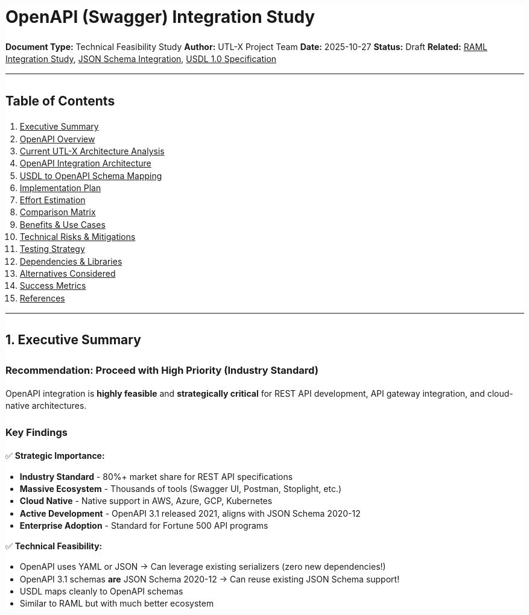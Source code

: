 # OpenAPI (Swagger) Integration Study

**Document Type:** Technical Feasibility Study
**Author:** UTL-X Project Team
**Date:** 2025-10-27
**Status:** Draft
**Related:** [RAML Integration Study](../raml/raml-integration-study.md), [JSON Schema Integration](json-schema-integration.md), [USDL 1.0 Specification](../language-guide/universal-schema-dsl.md)

---

## Table of Contents

1. [Executive Summary](#executive-summary)
2. [OpenAPI Overview](#openapi-overview)
3. [Current UTL-X Architecture Analysis](#current-utlx-architecture-analysis)
4. [OpenAPI Integration Architecture](#openapi-integration-architecture)
5. [USDL to OpenAPI Schema Mapping](#usdl-to-openapi-schema-mapping)
6. [Implementation Plan](#implementation-plan)
7. [Effort Estimation](#effort-estimation)
8. [Comparison Matrix](#comparison-matrix)
9. [Benefits & Use Cases](#benefits--use-cases)
10. [Technical Risks & Mitigations](#technical-risks--mitigations)
11. [Testing Strategy](#testing-strategy)
12. [Dependencies & Libraries](#dependencies--libraries)
13. [Alternatives Considered](#alternatives-considered)
14. [Success Metrics](#success-metrics)
15. [References](#references)

---

## 1. Executive Summary

### Recommendation: **Proceed with High Priority** (Industry Standard)

OpenAPI integration is **highly feasible** and **strategically critical** for REST API development, API gateway integration, and cloud-native architectures.

### Key Findings

✅ **Strategic Importance:**
- **Industry Standard** - 80%+ market share for REST API specifications
- **Massive Ecosystem** - Thousands of tools (Swagger UI, Postman, Stoplight, etc.)
- **Cloud Native** - Native support in AWS, Azure, GCP, Kubernetes
- **Active Development** - OpenAPI 3.1 released 2021, aligns with JSON Schema 2020-12
- **Enterprise Adoption** - Standard for Fortune 500 API programs

✅ **Technical Feasibility:**
- OpenAPI uses YAML or JSON → Can leverage existing serializers (zero new dependencies!)
- OpenAPI 3.1 schemas **are** JSON Schema 2020-12 → Can reuse existing JSON Schema support!
- USDL maps cleanly to OpenAPI schemas
- Similar to RAML but with much better ecosystem
